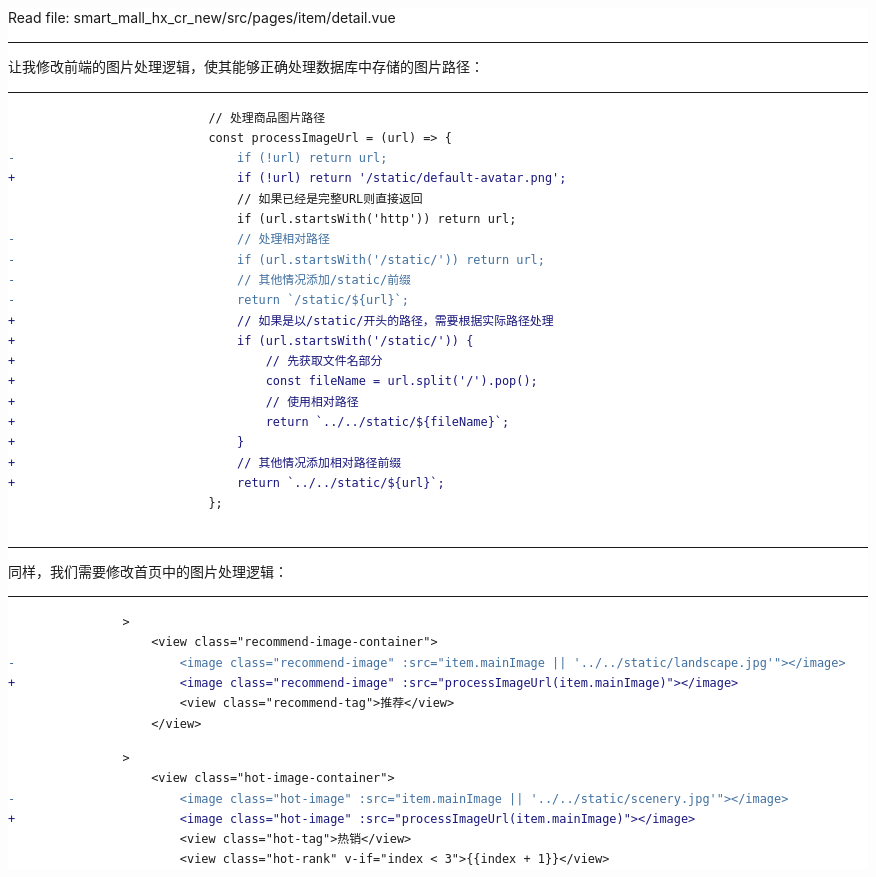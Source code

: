 
Read file: smart_mall_hx_cr_new/src/pages/item/detail.vue

---

让我修改前端的图片处理逻辑，使其能够正确处理数据库中存储的图片路径：

---

```diff
  							// 处理商品图片路径
  							const processImageUrl = (url) => {
- 								if (!url) return url;
+ 								if (!url) return '/static/default-avatar.png';
  								// 如果已经是完整URL则直接返回
  								if (url.startsWith('http')) return url;
- 								// 处理相对路径
- 								if (url.startsWith('/static/')) return url;
- 								// 其他情况添加/static/前缀
- 								return `/static/${url}`;
+ 								// 如果是以/static/开头的路径，需要根据实际路径处理
+ 								if (url.startsWith('/static/')) {
+ 									// 先获取文件名部分
+ 									const fileName = url.split('/').pop();
+ 									// 使用相对路径
+ 									return `../../static/${fileName}`;
+ 								}
+ 								// 其他情况添加相对路径前缀
+ 								return `../../static/${url}`;
  							};
  
```

---

同样，我们需要修改首页中的图片处理逻辑：

---

```diff
  				>
  					<view class="recommend-image-container">
- 						<image class="recommend-image" :src="item.mainImage || '../../static/landscape.jpg'"></image>
+ 						<image class="recommend-image" :src="processImageUrl(item.mainImage)"></image>
  						<view class="recommend-tag">推荐</view>
  					</view>
```

```diff
  				>
  					<view class="hot-image-container">
- 						<image class="hot-image" :src="item.mainImage || '../../static/scenery.jpg'"></image>
+ 						<image class="hot-image" :src="processImageUrl(item.mainImage)"></image>
  						<view class="hot-tag">热销</view>
  						<view class="hot-rank" v-if="index < 3">{{index + 1}}</view>
```
